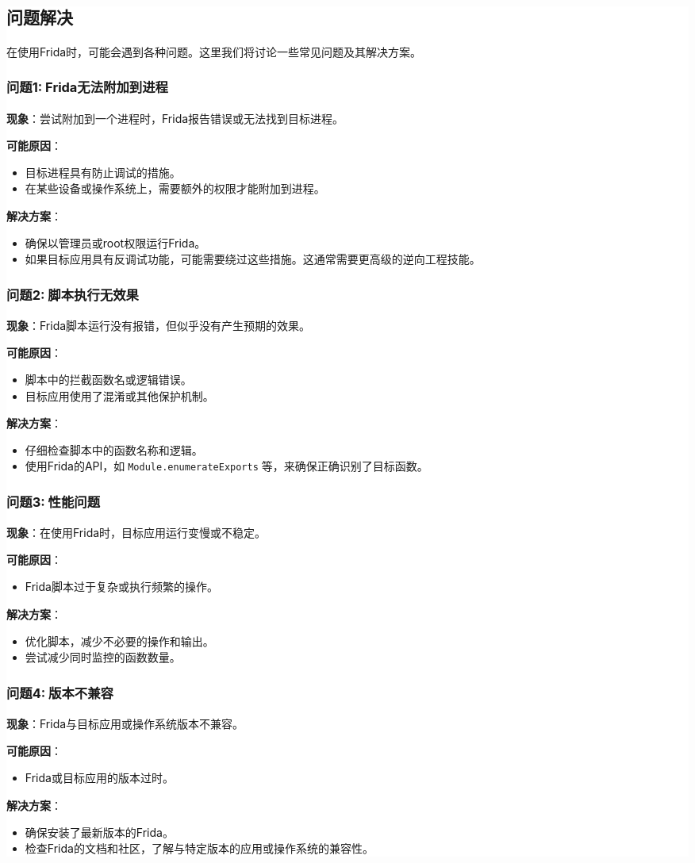 ## 问题解决

在使用Frida时，可能会遇到各种问题。这里我们将讨论一些常见问题及其解决方案。

### 问题1: Frida无法附加到进程

**现象**：尝试附加到一个进程时，Frida报告错误或无法找到目标进程。

**可能原因**：
- 目标进程具有防止调试的措施。
- 在某些设备或操作系统上，需要额外的权限才能附加到进程。

**解决方案**：
- 确保以管理员或root权限运行Frida。
- 如果目标应用具有反调试功能，可能需要绕过这些措施。这通常需要更高级的逆向工程技能。

### 问题2: 脚本执行无效果

**现象**：Frida脚本运行没有报错，但似乎没有产生预期的效果。

**可能原因**：
- 脚本中的拦截函数名或逻辑错误。
- 目标应用使用了混淆或其他保护机制。

**解决方案**：
- 仔细检查脚本中的函数名称和逻辑。
- 使用Frida的API，如 `Module.enumerateExports` 等，来确保正确识别了目标函数。

### 问题3: 性能问题

**现象**：在使用Frida时，目标应用运行变慢或不稳定。

**可能原因**：
- Frida脚本过于复杂或执行频繁的操作。

**解决方案**：
- 优化脚本，减少不必要的操作和输出。
- 尝试减少同时监控的函数数量。

### 问题4: 版本不兼容

**现象**：Frida与目标应用或操作系统版本不兼容。

**可能原因**：
- Frida或目标应用的版本过时。

**解决方案**：
- 确保安装了最新版本的Frida。
- 检查Frida的文档和社区，了解与特定版本的应用或操作系统的兼容性。
